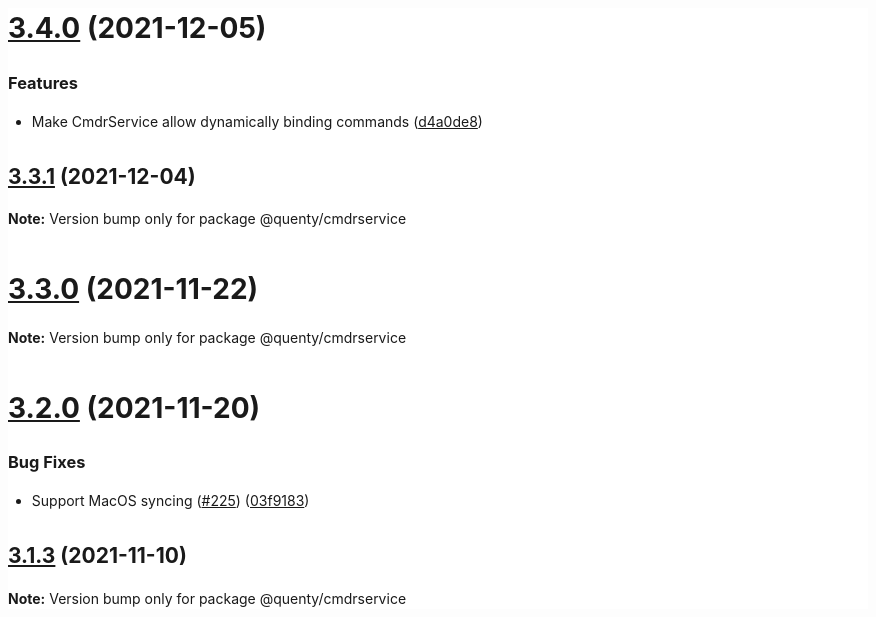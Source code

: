 
# [3.4.0](https://github.com/Quenty/NevermoreEngine/compare/@quenty/cmdrservice@3.3.1...@quenty/cmdrservice@3.4.0) (2021-12-05)


### Features

* Make CmdrService allow dynamically binding commands ([d4a0de8](https://github.com/Quenty/NevermoreEngine/commit/d4a0de8ccb4b791185ab0020bb7efe23d71501de))





## [3.3.1](https://github.com/Quenty/NevermoreEngine/compare/@quenty/cmdrservice@3.3.0...@quenty/cmdrservice@3.3.1) (2021-12-04)

**Note:** Version bump only for package @quenty/cmdrservice





# [3.3.0](https://github.com/Quenty/NevermoreEngine/compare/@quenty/cmdrservice@3.2.0...@quenty/cmdrservice@3.3.0) (2021-11-22)

**Note:** Version bump only for package @quenty/cmdrservice





# [3.2.0](https://github.com/Quenty/NevermoreEngine/compare/@quenty/cmdrservice@3.1.3...@quenty/cmdrservice@3.2.0) (2021-11-20)


### Bug Fixes

* Support MacOS syncing ([#225](https://github.com/Quenty/NevermoreEngine/issues/225)) ([03f9183](https://github.com/Quenty/NevermoreEngine/commit/03f918392c6a5bdd33f8a17c38de371d1e06c67a))





## [3.1.3](https://github.com/Quenty/NevermoreEngine/compare/@quenty/cmdrservice@3.1.2...@quenty/cmdrservice@3.1.3) (2021-11-10)

**Note:** Version bump only for package @quenty/cmdrservice



